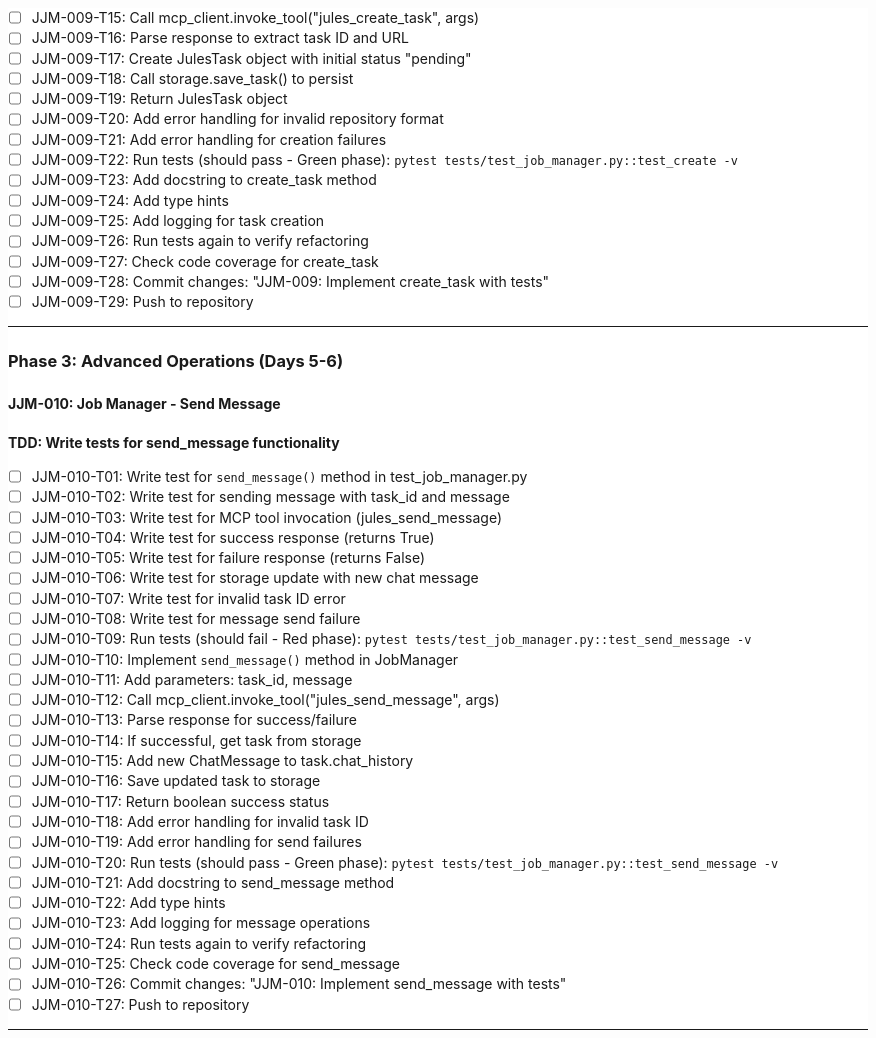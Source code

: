- [ ] JJM-009-T15: Call mcp_client.invoke_tool("jules_create_task", args)
- [ ] JJM-009-T16: Parse response to extract task ID and URL
- [ ] JJM-009-T17: Create JulesTask object with initial status "pending"
- [ ] JJM-009-T18: Call storage.save_task() to persist
- [ ] JJM-009-T19: Return JulesTask object
- [ ] JJM-009-T20: Add error handling for invalid repository format
- [ ] JJM-009-T21: Add error handling for creation failures
- [ ] JJM-009-T22: Run tests (should pass - Green phase): `pytest tests/test_job_manager.py::test_create -v`
- [ ] JJM-009-T23: Add docstring to create_task method
- [ ] JJM-009-T24: Add type hints
- [ ] JJM-009-T25: Add logging for task creation
- [ ] JJM-009-T26: Run tests again to verify refactoring
- [ ] JJM-009-T27: Check code coverage for create_task
- [ ] JJM-009-T28: Commit changes: "JJM-009: Implement create_task with tests"
- [ ] JJM-009-T29: Push to repository

---

### Phase 3: Advanced Operations (Days 5-6)

#### JJM-010: Job Manager - Send Message
**TDD: Write tests for send_message functionality**

- [ ] JJM-010-T01: Write test for `send_message()` method in test_job_manager.py
- [ ] JJM-010-T02: Write test for sending message with task_id and message
- [ ] JJM-010-T03: Write test for MCP tool invocation (jules_send_message)
- [ ] JJM-010-T04: Write test for success response (returns True)
- [ ] JJM-010-T05: Write test for failure response (returns False)
- [ ] JJM-010-T06: Write test for storage update with new chat message
- [ ] JJM-010-T07: Write test for invalid task ID error
- [ ] JJM-010-T08: Write test for message send failure
- [ ] JJM-010-T09: Run tests (should fail - Red phase): `pytest tests/test_job_manager.py::test_send_message -v`
- [ ] JJM-010-T10: Implement `send_message()` method in JobManager
- [ ] JJM-010-T11: Add parameters: task_id, message
- [ ] JJM-010-T12: Call mcp_client.invoke_tool("jules_send_message", args)
- [ ] JJM-010-T13: Parse response for success/failure
- [ ] JJM-010-T14: If successful, get task from storage
- [ ] JJM-010-T15: Add new ChatMessage to task.chat_history
- [ ] JJM-010-T16: Save updated task to storage
- [ ] JJM-010-T17: Return boolean success status
- [ ] JJM-010-T18: Add error handling for invalid task ID
- [ ] JJM-010-T19: Add error handling for send failures
- [ ] JJM-010-T20: Run tests (should pass - Green phase): `pytest tests/test_job_manager.py::test_send_message -v`
- [ ] JJM-010-T21: Add docstring to send_message method
- [ ] JJM-010-T22: Add type hints
- [ ] JJM-010-T23: Add logging for message operations
- [ ] JJM-010-T24: Run tests again to verify refactoring
- [ ] JJM-010-T25: Check code coverage for send_message
- [ ] JJM-010-T26: Commit changes: "JJM-010: Implement send_message with tests"
- [ ] JJM-010-T27: Push to repository

---